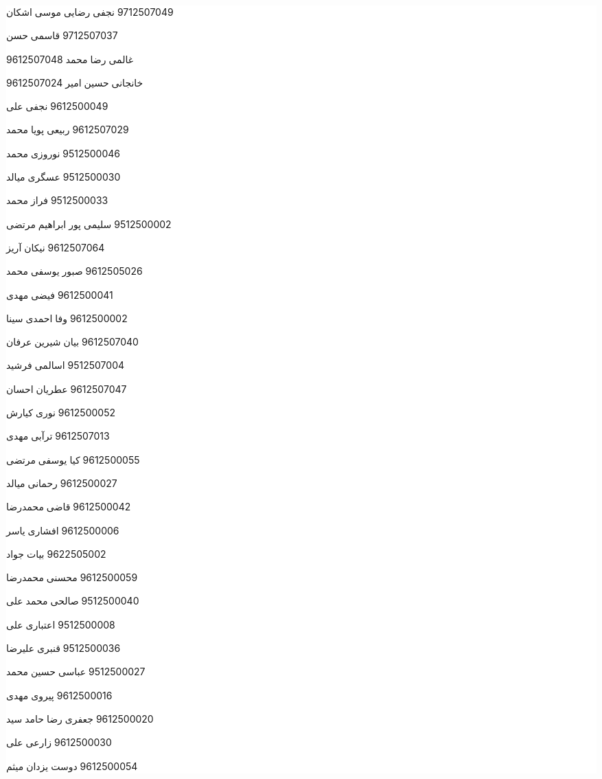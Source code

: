 ‫نجفی‬ ‫رضایی‬ ‫موسی‬ ‫اشکان‬ ‫‪9712507049‬‬ ‫

‫قاسمی‬ ‫حسن‬ ‫‪9712507037‬‬ 

‫غالمی‬ ‫رضا‬ ‫محمد‬ 9612507048‬‬

‫‫خانجانی‬ ‫حسین‬ ‫امیر‬ ‫‪9612507024‬‬ 

‫نجفی‬ ‫علی‬ ‫‪9612500049‬‬ 

‫ربیعی‬ ‫پویا‬ ‫محمد‬ ‫‪9612507029‬‬ 

‫نوروزی‬ ‫محمد‬ ‫‪9512500046‬‬ 

‫عسگری‬ ‫میالد‬ ‫‪9512500030‬‬ 

‫فراز‬ ‫محمد‬ ‫‪9512500033‬‬ 

‫سلیمی‬ ‫پور‬ ‫ابراهیم‬ ‫مرتضی‬ ‫‪9512500002‬‬ 

‫نیکان‬ ‫آریز‬ ‫‪9612507064‬‬ ‫

‫صبور‬ ‫یوسفی‬ ‫محمد‬ ‫‪9612505026‬‬ 

‫فیضی‬ ‫مهدی‬ ‫‪9612500041‬‬ ‫

‫وفا‬ ‫احمدی‬ ‫سینا‬ ‫‪9612500002‬‬ ‫

‫بیان‬ ‫شیرین‬ ‫عرفان‬ ‫‪9612507040‬‬ ‫

‫اسالمی‬ ‫فرشید‬ ‫‪9512507004‬‬ ‫

‫عطریان‬ ‫احسان‬ ‫‪9612507047‬‬ ‫

‫نوری‬ ‫کیارش‬ ‫‪9612500052‬‬ 

‫ترآبی‬ ‫مهدی‬ ‫‪9612507013‬‬ 

‫کیا‬ ‫یوسفی‬ ‫مرتضی‬ ‫‪9612500055‬‬ 

‫رحمانی‬ ‫میالد‬ ‫‪9612500027‬‬ ‫‬

‫قاضی‬ ‫محمدرضا‬ ‫‪9612500042‬‬ 

‫افشاری‬ ‫یاسر‬ ‫‪9612500006‬‬ 

‫بیات‬ ‫جواد‬ ‫‪9622505002‬‬ 

‫محسنی‬ ‫محمدرضا‬ ‫‪9612500059‬‬ 

‫صالحی‬ ‫محمد‬ ‫علی‬ ‫‪9512500040‬‬ 

‫اعتباری‬ ‫علی‬ ‫‪9512500008‬‬ 

‫قنبری‬ ‫علیرضا‬ ‫‪9512500036‬‬ 

‫عباسی‬ ‫حسین‬ ‫محمد‬ ‫‪9512500027‬‬ 

‫پیروی‬ ‫مهدی‬ ‫‪9612500016‬‬ 

‫جعفری‬ ‫رضا‬ ‫حامد‬ ‫سید‬ ‫‪9612500020‬‬ 

‫زارعی‬ ‫علی‬ ‫‪9612500030‬‬ 

‫دوست‬ ‫یزدان‬ ‫میثم‬ ‫‪9612500054‬‬ 
